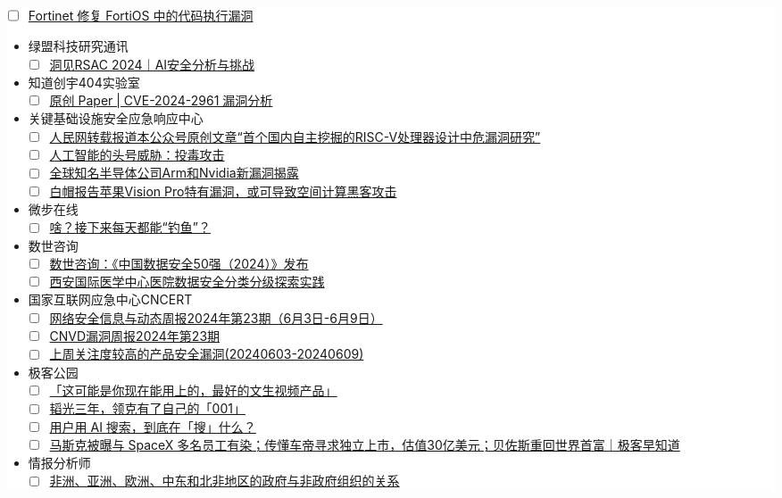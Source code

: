   - [ ] [Fortinet 修复 FortiOS 中的代码执行漏洞](https://mp.weixin.qq.com/s?__biz=MzI2NTg4OTc5Nw==&mid=2247519734&idx=2&sn=e2956d27d020b75520e84dc6e02b483a&chksm=ea94bc9cdde3358a09b0520a5e8b66690030282303eda23770be759f6755bff0fd841526d768&scene=58&subscene=0#rd)
- 绿盟科技研究通讯
  - [ ] [洞见RSAC 2024｜AI安全分析与挑战](https://mp.weixin.qq.com/s?__biz=MzIyODYzNTU2OA==&mid=2247497393&idx=1&sn=e970542f47bc32d641ae62bfcfadded9&chksm=e84c506edf3bd978942720bc2eab51759dcf56f15a5b6dca7c9a89aad526897901b84037a436&scene=58&subscene=0#rd)
- 知道创宇404实验室
  - [ ] [原创 Paper | CVE-2024-2961 漏洞分析](https://mp.weixin.qq.com/s?__biz=MzAxNDY2MTQ2OQ==&mid=2650979026&idx=1&sn=7aa8dce637a665cd7f929f18a665dd69&chksm=8079f8e0b70e71f6fcaed5ab7cbe556fe427b66f9c40a19bea137686b9d56fc7387b15dd3685&scene=58&subscene=0#rd)
- 关键基础设施安全应急响应中心
  - [ ] [人民网转载报道本公众号原创文章“首个国内自主挖掘的RISC-V处理器设计中危漏洞研究”](https://mp.weixin.qq.com/s?__biz=MzkyMzAwMDEyNg==&mid=2247544382&idx=1&sn=898c7d727044b27820014878692a7611&chksm=c1e9a26ff69e2b79500d4ff09344fafb75e603232df9e977edd5b19f4aceac798306043d874e&scene=58&subscene=0#rd)
  - [ ] [人工智能的头号威胁：投毒攻击](https://mp.weixin.qq.com/s?__biz=MzkyMzAwMDEyNg==&mid=2247544382&idx=2&sn=f88af17ad88bae9aea48e66d2cb9b855&chksm=c1e9a26ff69e2b796870a898e21ed9b19bc552380430e0a9ebb8fc30029e69ff6928ca7564e5&scene=58&subscene=0#rd)
  - [ ] [全球知名半导体公司Arm和Nvidia新漏洞揭露](https://mp.weixin.qq.com/s?__biz=MzkyMzAwMDEyNg==&mid=2247544382&idx=3&sn=7ad094ef6c5c7f55fe81906e66cd9f87&chksm=c1e9a26ff69e2b799079ea21c6c741609595f60234a239420ff4dabc923f8c4d3ec2d5b707a5&scene=58&subscene=0#rd)
  - [ ] [白帽报告苹果Vision Pro特有漏洞，或可导致空间计算黑客攻击](https://mp.weixin.qq.com/s?__biz=MzkyMzAwMDEyNg==&mid=2247544382&idx=4&sn=2d5100f8229908daa67b6419998e4f34&chksm=c1e9a26ff69e2b792518663d45006e01a791219829583bb6d9f9619fc9dfd6381f172131b2a6&scene=58&subscene=0#rd)
- 微步在线
  - [ ] [啥？接下来每天都能“钓鱼”？](https://mp.weixin.qq.com/s?__biz=MzI5NjA0NjI5MQ==&mid=2650181526&idx=1&sn=fdcc6f222896e23bbbba83fe3067c5b5&chksm=f448742ac33ffd3c23d20659ca0a26c89e410ea78eeb0dca28ddc71bf296036a3f0fc8a0e3d6&scene=58&subscene=0#rd)
- 数世咨询
  - [ ] [数世咨询：《中国数据安全50强（2024）》发布](https://mp.weixin.qq.com/s?__biz=MzkxNzA3MTgyNg==&mid=2247512642&idx=1&sn=019eaa76285fa13f997dd4b2f58d6d2d&chksm=c144c0fff63349e9428ef7f8d22c78aa51aadddae3a1f0cc9d9fa6ce6259c3fdee7e35193455&scene=58&subscene=0#rd)
  - [ ] [西安国际医学中心医院数据安全分类分级探索实践](https://mp.weixin.qq.com/s?__biz=MzkxNzA3MTgyNg==&mid=2247512642&idx=2&sn=83bf17a035c4103075ff88a9a71d91a4&chksm=c144c0fff63349e9d63ad3acfb89d5cc7d54164821e9fe03baca2df0f5a919d00124ecf10bee&scene=58&subscene=0#rd)
- 国家互联网应急中心CNCERT
  - [ ] [网络安全信息与动态周报2024年第23期（6月3日-6月9日）](https://mp.weixin.qq.com/s?__biz=MzIwNDk0MDgxMw==&mid=2247499190&idx=1&sn=ab7523466ecd00b830061bfed2ed4fc4&chksm=973aced4a04d47c2f48bb4856a25b12346d067e83c26927b0cb8f3bf6764f059c528815a0cd5&scene=58&subscene=0#rd)
  - [ ] [CNVD漏洞周报2024年第23期](https://mp.weixin.qq.com/s?__biz=MzIwNDk0MDgxMw==&mid=2247499190&idx=2&sn=9f4c967e182c1106fd19d5df303fc87f&chksm=973aced4a04d47c29c17a7b12ad2f455fed57c041cc51ef91a017a6baa6054d9db6f237161b8&scene=58&subscene=0#rd)
  - [ ] [上周关注度较高的产品安全漏洞(20240603-20240609)](https://mp.weixin.qq.com/s?__biz=MzIwNDk0MDgxMw==&mid=2247499190&idx=3&sn=b720bc5674a7555f2fa97448ec7d14b7&chksm=973aced4a04d47c2a13bf2e6ab1f5f83c0f1b0ecd5315ddde312583ae875e2d46d70f30e7044&scene=58&subscene=0#rd)
- 极客公园
  - [ ] [「这可能是你现在能用上的，最好的文生视频产品」](https://mp.weixin.qq.com/s?__biz=MTMwNDMwODQ0MQ==&mid=2653043956&idx=1&sn=89a4f421bbfde03c2760bf16dd77810c&chksm=7e5741424920c854d23c376196b9bcd441994d038382be07aefade9920d0b122c5cc4510b446&scene=58&subscene=0#rd)
  - [ ] [韬光三年，领克有了自己的「001」](https://mp.weixin.qq.com/s?__biz=MTMwNDMwODQ0MQ==&mid=2653043956&idx=2&sn=599c247bc3ac4fd513ea9069723d8809&chksm=7e5741424920c8545622a1e5d1b38b15a44c8608ef34df5f66eb6bf084d8406264383c69586e&scene=58&subscene=0#rd)
  - [ ] [用户用 AI 搜索，到底在「搜」什么？](https://mp.weixin.qq.com/s?__biz=MTMwNDMwODQ0MQ==&mid=2653043804&idx=1&sn=0720924cdd7721c626eaabf3f2f66454&chksm=7e5741ea4920c8fc24f94f4715cf4d4495b254132869aa8396f6c8b948d222b4696cbf5b89f5&scene=58&subscene=0#rd)
  - [ ] [马斯克被曝与 SpaceX 多名员工有染；传懂车帝寻求独立上市，估值30亿美元；贝佐斯重回世界首富｜极客早知道](https://mp.weixin.qq.com/s?__biz=MTMwNDMwODQ0MQ==&mid=2653043746&idx=1&sn=c34f60ddcc9a3868bbbd831a9a1fa195&chksm=7e5741944920c882c6997352aac37e183a7b23d42c0fe4b1a5ecccbc5ea58fb54f6ef92c8fa3&scene=58&subscene=0#rd)
- 情报分析师
  - [ ] [非洲、亚洲、欧洲、中东和北非地区的政府与非政府组织的关系](https://mp.weixin.qq.com/s?__biz=MzA3Mjc1MTkwOA==&mid=2650551243&idx=1&sn=4e957ac514721d5f16dcb8e6b03f1f1b&chksm=87111d80b0669496772356b28aaa60500b6d1a44005135b255727bddaacd69f85bec74d39f65&scene=58&subscene=0#rd)